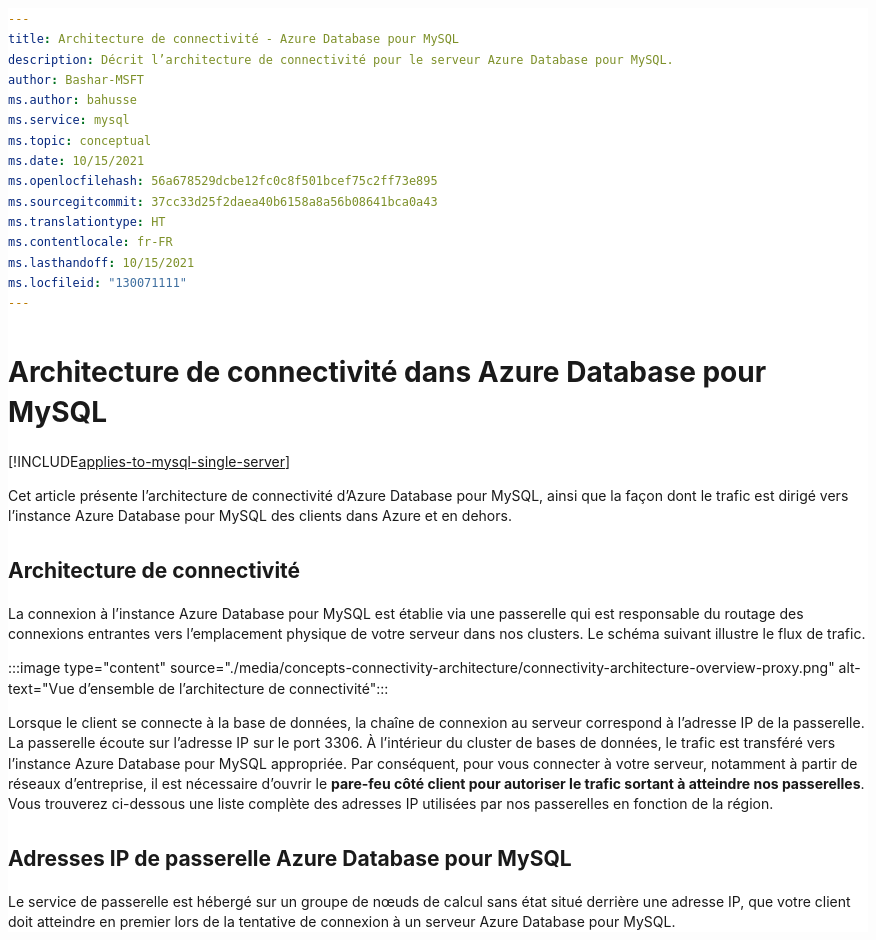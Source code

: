 ```yaml
---
title: Architecture de connectivité - Azure Database pour MySQL
description: Décrit l’architecture de connectivité pour le serveur Azure Database pour MySQL.
author: Bashar-MSFT
ms.author: bahusse
ms.service: mysql
ms.topic: conceptual
ms.date: 10/15/2021
ms.openlocfilehash: 56a678529dcbe12fc0c8f501bcef75c2ff73e895
ms.sourcegitcommit: 37cc33d25f2daea40b6158a8a56b08641bca0a43
ms.translationtype: HT
ms.contentlocale: fr-FR
ms.lasthandoff: 10/15/2021
ms.locfileid: "130071111"
---
```

# <a name="connectivity-architecture-in-azure-database-for-mysql"></a>Architecture de connectivité dans Azure Database pour MySQL

[!INCLUDE[applies-to-mysql-single-server](includes/applies-to-mysql-single-server.md)]

Cet article présente l’architecture de connectivité d’Azure Database pour MySQL, ainsi que la façon dont le trafic est dirigé vers l’instance Azure Database pour MySQL des clients dans Azure et en dehors.

## <a name="connectivity-architecture"></a>Architecture de connectivité
La connexion à l’instance Azure Database pour MySQL est établie via une passerelle qui est responsable du routage des connexions entrantes vers l’emplacement physique de votre serveur dans nos clusters. Le schéma suivant illustre le flux de trafic.

:::image type="content" source="./media/concepts-connectivity-architecture/connectivity-architecture-overview-proxy.png" alt-text="Vue d’ensemble de l’architecture de connectivité":::

Lorsque le client se connecte à la base de données, la chaîne de connexion au serveur correspond à l’adresse IP de la passerelle. La passerelle écoute sur l’adresse IP sur le port 3306. À l’intérieur du cluster de bases de données, le trafic est transféré vers l’instance Azure Database pour MySQL appropriée. Par conséquent, pour vous connecter à votre serveur, notamment à partir de réseaux d’entreprise, il est nécessaire d’ouvrir le **pare-feu côté client pour autoriser le trafic sortant à atteindre nos passerelles**. Vous trouverez ci-dessous une liste complète des adresses IP utilisées par nos passerelles en fonction de la région.

## <a name="azure-database-for-mysql-gateway-ip-addresses"></a>Adresses IP de passerelle Azure Database pour MySQL

Le service de passerelle est hébergé sur un groupe de nœuds de calcul sans état situé derrière une adresse IP, que votre client doit atteindre en premier lors de la tentative de connexion à un serveur Azure Database pour MySQL. 
